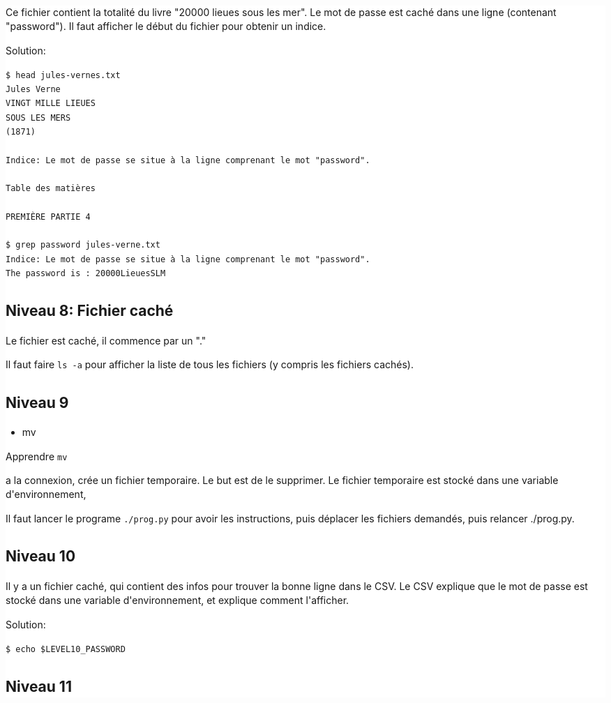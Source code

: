 Ce fichier contient la totalité du livre "20000 lieues sous les mer". Le mot de passe est caché dans une ligne (contenant "password").
Il faut afficher le début du fichier pour obtenir un indice.

Solution: 
```
$ head jules-vernes.txt
Jules Verne
VINGT MILLE LIEUES
SOUS LES MERS
(1871)

Indice: Le mot de passe se situe à la ligne comprenant le mot "password".

Table des matières

PREMIÈRE PARTIE	4

$ grep password jules-verne.txt          
Indice: Le mot de passe se situe à la ligne comprenant le mot "password".
The password is : 20000LieuesSLM
```

## Niveau 8: Fichier caché

Le fichier est caché, il commence par un "."

Il faut faire `ls -a` pour afficher la liste de tous les fichiers (y compris les fichiers cachés).

## Niveau 9
 * mv

Apprendre `mv`

a la connexion, crée un fichier temporaire. Le but est de le supprimer. Le fichier temporaire est stocké dans une variable d'environnement, 

Il faut lancer le programe `./prog.py` pour avoir les instructions, puis déplacer les fichiers demandés, puis relancer ./prog.py.

## Niveau 10

Il y a un fichier caché, qui contient des infos pour trouver la bonne ligne dans le CSV. Le CSV explique que le mot de passe est stocké dans une variable d'environnement, et explique comment l'afficher.

Solution:
```
$ echo $LEVEL10_PASSWORD
```

## Niveau 11
